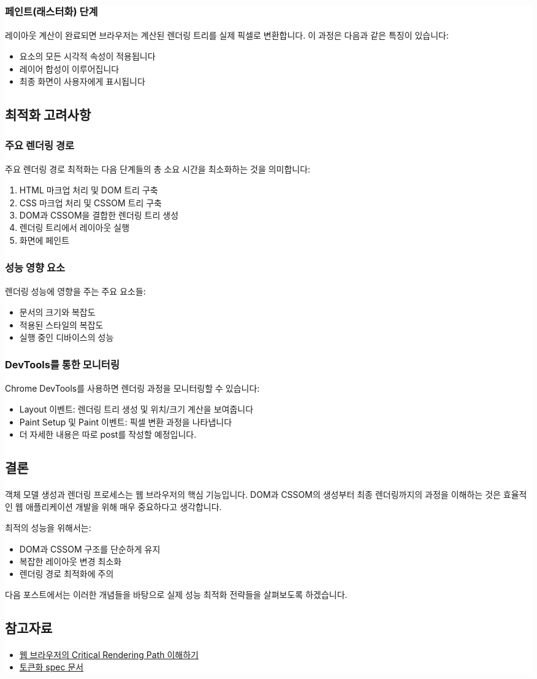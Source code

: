### 페인트(래스터화) 단계
레이아웃 계산이 완료되면 브라우저는 계산된 렌더링 트리를 실제 픽셀로 변환합니다. 이 과정은 다음과 같은 특징이 있습니다:
- 요소의 모든 시각적 속성이 적용됩니다
- 레이어 합성이 이루어집니다
- 최종 화면이 사용자에게 표시됩니다

## 최적화 고려사항

### 주요 렌더링 경로
주요 렌더링 경로 최적화는 다음 단계들의 총 소요 시간을 최소화하는 것을 의미합니다:
1. HTML 마크업 처리 및 DOM 트리 구축
2. CSS 마크업 처리 및 CSSOM 트리 구축
3. DOM과 CSSOM을 결합한 렌더링 트리 생성
4. 렌더링 트리에서 레이아웃 실행
5. 화면에 페인트

### 성능 영향 요소
렌더링 성능에 영향을 주는 주요 요소들:
- 문서의 크기와 복잡도
- 적용된 스타일의 복잡도
- 실행 중인 디바이스의 성능

### DevTools를 통한 모니터링
Chrome DevTools를 사용하면 렌더링 과정을 모니터링할 수 있습니다:
- Layout 이벤트: 렌더링 트리 생성 및 위치/크기 계산을 보여줍니다
- Paint Setup 및 Paint 이벤트: 픽셀 변환 과정을 나타냅니다
- 더 자세한 내용은 따로 post를 작성할 예정입니다.

## 결론

객체 모델 생성과 렌더링 프로세스는 웹 브라우저의 핵심 기능입니다. DOM과 CSSOM의 생성부터 최종 렌더링까지의 과정을 이해하는 것은 효율적인 웹 애플리케이션 개발을 위해 매우 중요하다고 생각합니다.

최적의 성능을 위해서는:
- DOM과 CSSOM 구조를 단순하게 유지
- 복잡한 레이아웃 변경 최소화
- 렌더링 경로 최적화에 주의

다음 포스트에서는 이러한 개념들을 바탕으로 실제 성능 최적화 전략들을 살펴보도록 하겠습니다.

## 참고자료

- [웹 브라우저의 Critical Rendering Path 이해하기](https://web.dev/articles/critical-rendering-path/constructing-the-object-model?hl=ko)
- [토큰화 spec 문서](https://html.spec.whatwg.org/multipage/parsing.html#tokenization)
